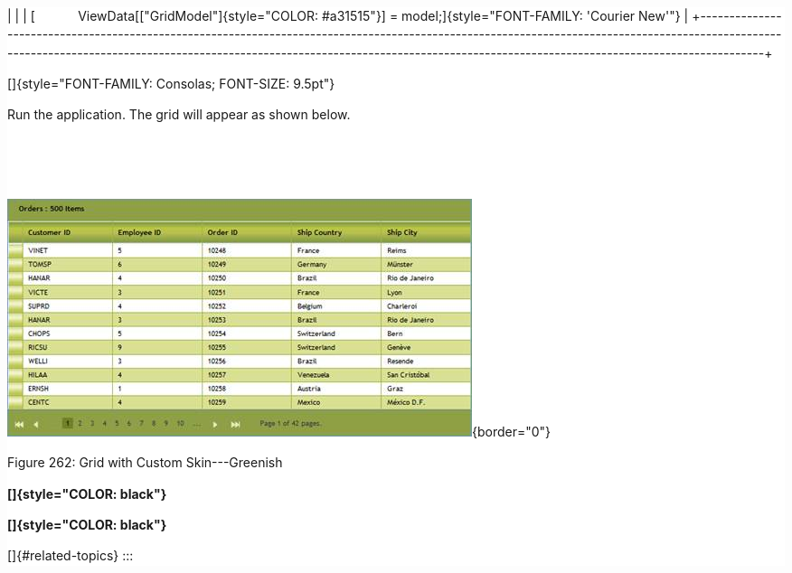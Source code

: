 |                                                                                                                                                                                                                                                                                     |
| [            ViewData\[[\"GridModel\"]{style="COLOR: #a31515"}\] = model;]{style="FONT-FAMILY: 'Courier New'"}                                                                                                                                                                      |
+-------------------------------------------------------------------------------------------------------------------------------------------------------------------------------------------------------------------------------------------------------------------------------------+

[]{style="FONT-FAMILY: Consolas; FONT-SIZE: 9.5pt"} 

Run the application. The grid will appear as shown below.

 

 

![](ImagesExt/image58_233.jpg){border="0"}

Figure 262: Grid with Custom Skin---Greenish

**[]{style="COLOR: black"}** 

**[]{style="COLOR: black"}** 

[]{#related-topics}
:::
